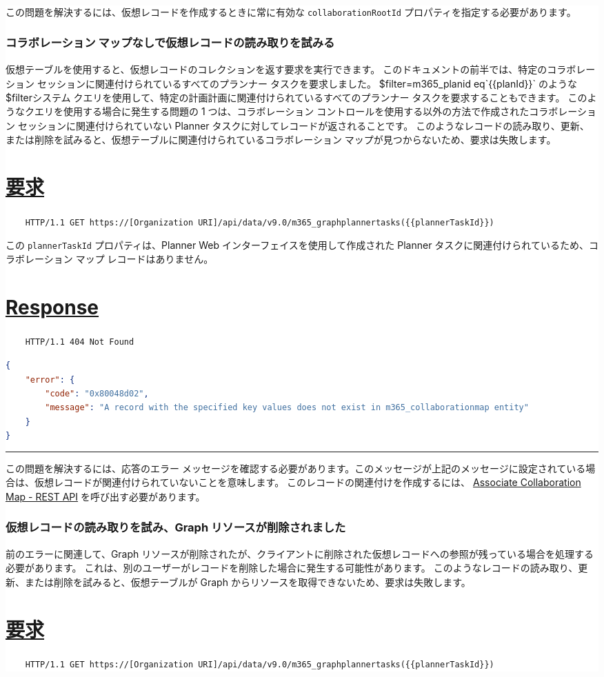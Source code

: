 
この問題を解決するには、仮想レコードを作成するときに常に有効な `collaborationRootId` プロパティを指定する必要があります。

### <a name="attempt-to-read-a-virtual-record-without-a-collaboration-map"></a>コラボレーション マップなしで仮想レコードの読み取りを試みる

仮想テーブルを使用すると、仮想レコードのコレクションを返す要求を実行できます。 このドキュメントの前半では、特定のコラボレーション セッションに関連付けられているすべてのプランナー タスクを要求しました。 $filter=m365_planid eq`{{planId}}` のような$filterシステム クエリを使用して、特定の計画計画に関連付けられているすべてのプランナー タスクを要求することもできます。 このようなクエリを使用する場合に発生する問題の 1 つは、コラボレーション コントロールを使用する以外の方法で作成されたコラボレーション セッションに関連付けられていない Planner タスクに対してレコードが返されることです。 このようなレコードの読み取り、更新、または削除を試みると、仮想テーブルに関連付けられているコラボレーション マップが見つからないため、要求は失敗します。  

# <a name="request"></a>[要求](#tab/request9)

```http
    HTTP/1.1 GET https://[Organization URI]/api/data/v9.0/m365_graphplannertasks({{plannerTaskId}})
```

この `plannerTaskId` プロパティは、Planner Web インターフェイスを使用して作成された Planner タスクに関連付けられているため、コラボレーション マップ レコードはありません。

# <a name="response"></a>[Response](#tab/response9)

```http
    HTTP/1.1 404 Not Found 
```

```json
{ 
    "error": { 
        "code": "0x80048d02", 
        "message": "A record with the specified key values does not exist in m365_collaborationmap entity" 
    }
} 
```

---

この問題を解決するには、応答のエラー メッセージを確認する必要があります。このメッセージが上記のメッセージに設定されている場合は、仮想レコードが関連付けられていないことを意味します。 このレコードの関連付けを作成するには、 [Associate Collaboration Map - REST API](/rest/api/industry/collaboration-controls/collaboration-custom-ap-is/associate-collaboration-map) を呼び出す必要があります。

### <a name="attempt-to-read-a-virtual-record-and-the-graph-resource-has-been-deleted"></a>仮想レコードの読み取りを試み、Graph リソースが削除されました

前のエラーに関連して、Graph リソースが削除されたが、クライアントに削除された仮想レコードへの参照が残っている場合を処理する必要があります。 これは、別のユーザーがレコードを削除した場合に発生する可能性があります。 このようなレコードの読み取り、更新、または削除を試みると、仮想テーブルが Graph からリソースを取得できないため、要求は失敗します。

# <a name="request"></a>[要求](#tab/request10)

```http
    HTTP/1.1 GET https://[Organization URI]/api/data/v9.0/m365_graphplannertasks({{plannerTaskId}})
```
